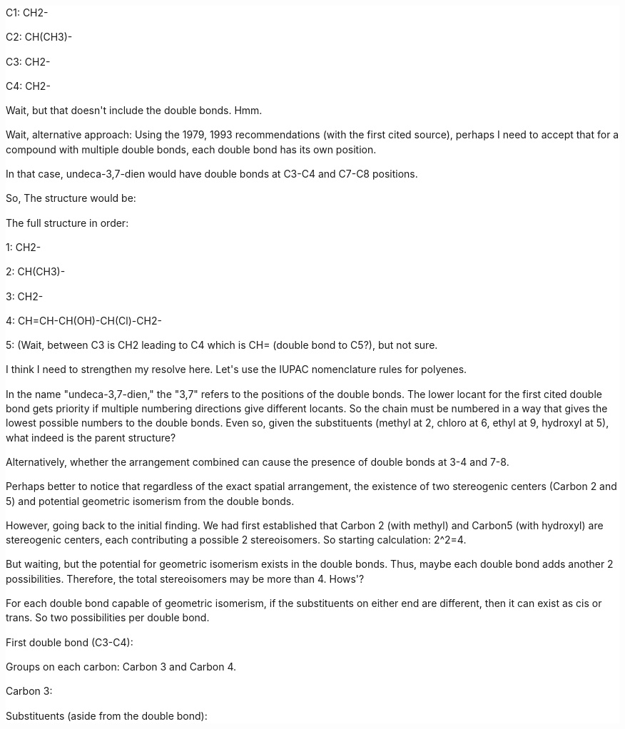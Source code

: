 C1: CH2-

C2: CH(CH3)-

C3: CH2-

C4: CH2-

Wait, but that doesn't include the double bonds. Hmm.

Wait, alternative approach: Using the 1979, 1993 recommendations (with the first cited source), perhaps I need to accept that for a compound with multiple double bonds, each double bond has its own position.

In that case, undeca-3,7-dien would have double bonds at C3-C4 and C7-C8 positions.

So, The structure would be:

The full structure in order:

1: CH2-

2: CH(CH3)-

3: CH2-

4: CH=CH-CH(OH)-CH(Cl)-CH2-

5: (Wait, between C3 is CH2 leading to C4 which is CH= (double bond to C5?), but not sure.

I think I need to strengthen my resolve here. Let's use the IUPAC nomenclature rules for polyenes.

In the name "undeca-3,7-dien," the "3,7" refers to the positions of the double bonds. The lower locant for the first cited double bond gets priority if multiple numbering directions give different locants. So the chain must be numbered in a way that gives the lowest possible numbers to the double bonds. Even so, given the substituents (methyl at 2, chloro at 6, ethyl at 9, hydroxyl at 5), what indeed is the parent structure?

Alternatively, whether the arrangement combined can cause the presence of double bonds at 3-4 and 7-8.

Perhaps better to notice that regardless of the exact spatial arrangement, the existence of two stereogenic centers (Carbon 2 and 5) and potential geometric isomerism from the double bonds.

However, going back to the initial finding. We had first established that Carbon 2 (with methyl) and Carbon5 (with hydroxyl) are stereogenic centers, each contributing a possible 2 stereoisomers. So starting calculation: 2^2=4.

But waiting, but the potential for geometric isomerism exists in the double bonds. Thus, maybe each double bond adds another 2 possibilities. Therefore, the total stereoisomers may be more than 4. Hows'?

For each double bond capable of geometric isomerism, if the substituents on either end are different, then it can exist as cis or trans. So two possibilities per double bond.

First double bond (C3-C4):

Groups on each carbon: Carbon 3 and Carbon 4.

Carbon 3:

Substituents (aside from the double bond):
